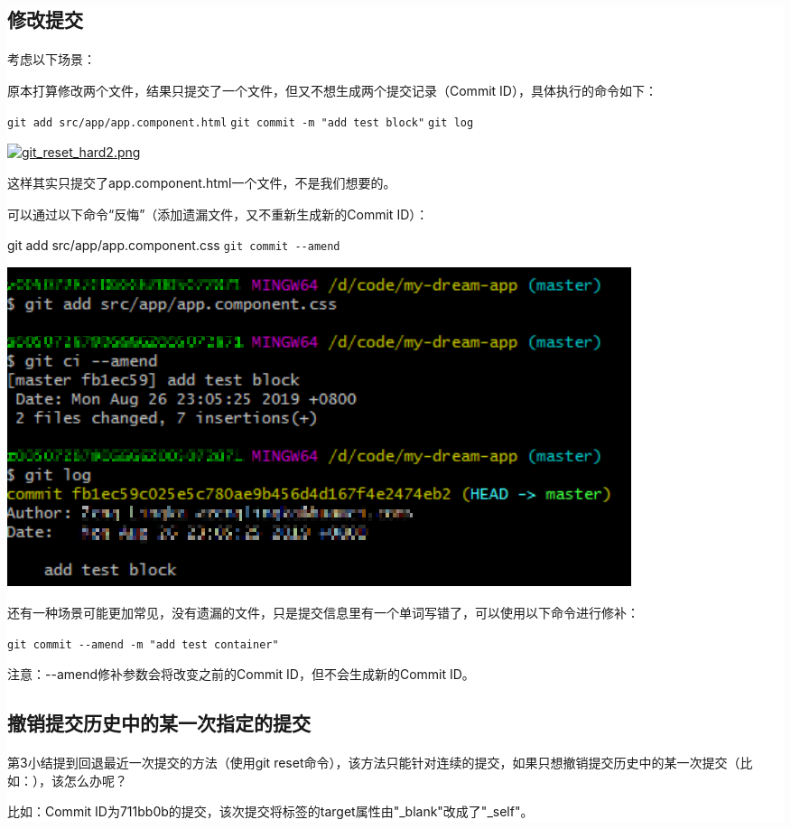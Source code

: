 ## 修改提交

考虑以下场景：

原本打算修改两个文件，结果只提交了一个文件，但又不想生成两个提交记录（Commit ID），具体执行的命令如下：

`git add src/app/app.component.html`
`git commit -m "add test block"`
`git log`

[![git_reset_hard2.png](git_regret/git_reset_hard2.png.png)](docs/git_regret/git_reset_hard2.png.png)


这样其实只提交了app.component.html一个文件，不是我们想要的。

可以通过以下命令“反悔”（添加遗漏文件，又不重新生成新的Commit ID）：

git add src/app/app.component.css
`git commit --amend`

[![git_reset_amend](git_regret/git_reset_amend.png)](docs/git_regret/git_reset_amend.png)

还有一种场景可能更加常见，没有遗漏的文件，只是提交信息里有一个单词写错了，可以使用以下命令进行修补：

`git commit --amend -m "add test container"`

注意：--amend修补参数会将改变之前的Commit ID，但不会生成新的Commit ID。

## 撤销提交历史中的某一次指定的提交

第3小结提到回退最近一次提交的方法（使用git reset命令），该方法只能针对连续的提交，如果只想撤销提交历史中的某一次提交（比如：），该怎么办呢？

比如：Commit ID为711bb0b的提交，该次提交将标签的target属性由"_blank"改成了"_self"。

